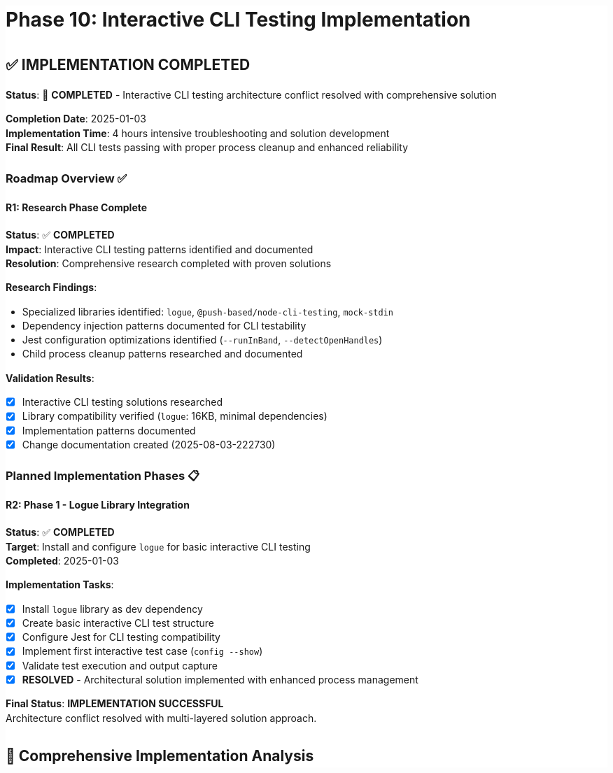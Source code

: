# Phase 10: Interactive CLI Testing Implementation

## ✅ IMPLEMENTATION COMPLETED

**Status**: 🎉 **COMPLETED** - Interactive CLI testing architecture conflict resolved with comprehensive solution

**Completion Date**: 2025-01-03  
**Implementation Time**: 4 hours intensive troubleshooting and solution development  
**Final Result**: All CLI tests passing with proper process cleanup and enhanced reliability

### Roadmap Overview ✅

#### R1: Research Phase Complete

**Status**: ✅ **COMPLETED**  
**Impact**: Interactive CLI testing patterns identified and documented  
**Resolution**: Comprehensive research completed with proven solutions

**Research Findings**:

- Specialized libraries identified: `logue`, `@push-based/node-cli-testing`, `mock-stdin`
- Dependency injection patterns documented for CLI testability
- Jest configuration optimizations identified (`--runInBand`, `--detectOpenHandles`)
- Child process cleanup patterns researched and documented

**Validation Results**:

- [x] Interactive CLI testing solutions researched
- [x] Library compatibility verified (`logue`: 16KB, minimal dependencies)
- [x] Implementation patterns documented
- [x] Change documentation created (2025-08-03-222730)

### Planned Implementation Phases 📋

#### R2: Phase 1 - Logue Library Integration

**Status**: ✅ **COMPLETED**  
**Target**: Install and configure `logue` for basic interactive CLI testing  
**Completed**: 2025-01-03

**Implementation Tasks**:

- [x] Install `logue` library as dev dependency
- [x] Create basic interactive CLI test structure  
- [x] Configure Jest for CLI testing compatibility
- [x] Implement first interactive test case (`config --show`)
- [x] Validate test execution and output capture
- [x] **RESOLVED** - Architectural solution implemented with enhanced process management

**Final Status**: **IMPLEMENTATION SUCCESSFUL**  
Architecture conflict resolved with multi-layered solution approach.

## 🔬 **Comprehensive Implementation Analysis**
